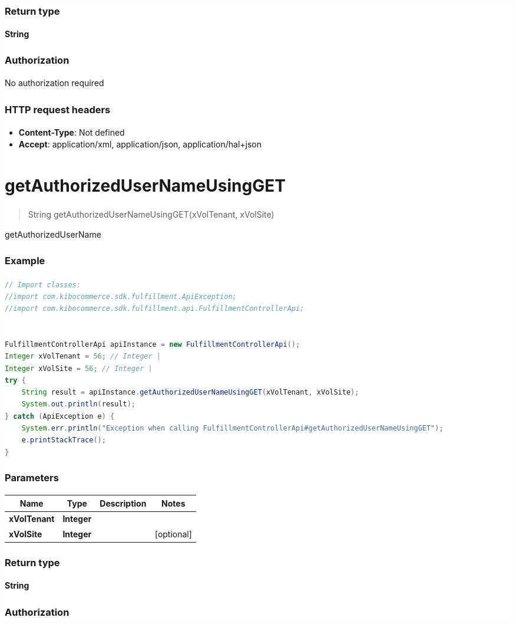 ### Return type

**String**

### Authorization

No authorization required

### HTTP request headers

 - **Content-Type**: Not defined
 - **Accept**: application/xml, application/json, application/hal+json

<a name="getAuthorizedUserNameUsingGET"></a>
# **getAuthorizedUserNameUsingGET**
> String getAuthorizedUserNameUsingGET(xVolTenant, xVolSite)

getAuthorizedUserName

### Example
```java
// Import classes:
//import com.kibocommerce.sdk.fulfillment.ApiException;
//import com.kibocommerce.sdk.fulfillment.api.FulfillmentControllerApi;


FulfillmentControllerApi apiInstance = new FulfillmentControllerApi();
Integer xVolTenant = 56; // Integer | 
Integer xVolSite = 56; // Integer | 
try {
    String result = apiInstance.getAuthorizedUserNameUsingGET(xVolTenant, xVolSite);
    System.out.println(result);
} catch (ApiException e) {
    System.err.println("Exception when calling FulfillmentControllerApi#getAuthorizedUserNameUsingGET");
    e.printStackTrace();
}
```

### Parameters

Name | Type | Description  | Notes
------------- | ------------- | ------------- | -------------
 **xVolTenant** | **Integer**|  |
 **xVolSite** | **Integer**|  | [optional]

### Return type

**String**

### Authorization
